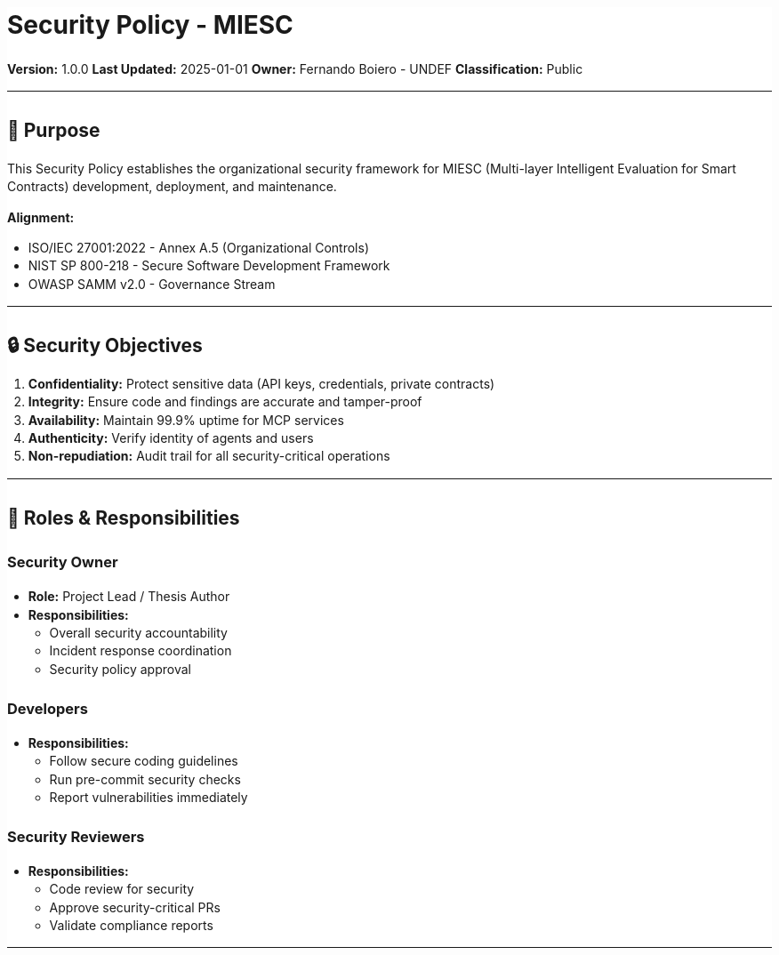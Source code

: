 # Security Policy - MIESC

**Version:** 1.0.0
**Last Updated:** 2025-01-01
**Owner:** Fernando Boiero - UNDEF
**Classification:** Public

---

## 🎯 Purpose

This Security Policy establishes the organizational security framework for MIESC (Multi-layer Intelligent Evaluation for Smart Contracts) development, deployment, and maintenance.

**Alignment:**
- ISO/IEC 27001:2022 - Annex A.5 (Organizational Controls)
- NIST SP 800-218 - Secure Software Development Framework
- OWASP SAMM v2.0 - Governance Stream

---

## 🔒 Security Objectives

1. **Confidentiality:** Protect sensitive data (API keys, credentials, private contracts)
2. **Integrity:** Ensure code and findings are accurate and tamper-proof
3. **Availability:** Maintain 99.9% uptime for MCP services
4. **Authenticity:** Verify identity of agents and users
5. **Non-repudiation:** Audit trail for all security-critical operations

---

## 👥 Roles & Responsibilities

### Security Owner
- **Role:** Project Lead / Thesis Author
- **Responsibilities:**
  - Overall security accountability
  - Incident response coordination
  - Security policy approval

### Developers
- **Responsibilities:**
  - Follow secure coding guidelines
  - Run pre-commit security checks
  - Report vulnerabilities immediately

### Security Reviewers
- **Responsibilities:**
  - Code review for security
  - Approve security-critical PRs
  - Validate compliance reports

---